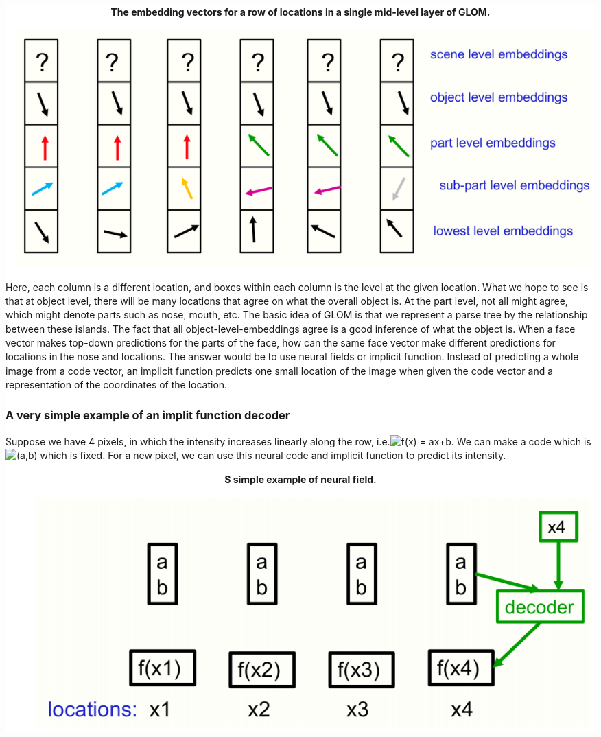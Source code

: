 <p align="center">
<b>The embedding vectors for a row of locations in a single mid-level layer of GLOM.</b>
</p>
<p align="center">
<img src="https://raw.githubusercontent.com/ramnathkumar181/ramnathkumar181.github.io/master/assets/Papers/21/Figure-2.png?raw=true" alt="Figure 2"/>
</p>

Here, each column is a different location, and boxes within each column is the level at the given location. What we hope to see is that at object level, there will be many locations that agree on what the overall object is. At the part level, not all might agree, which might denote parts such as nose, mouth, etc. The basic idea of GLOM is that we represent a parse tree by the relationship between these islands. The fact that all object-level-embeddings agree is a good inference of what the object is.
When a face vector makes top-down predictions for the parts of the face, how can the same face vector make different predictions for locations in the nose and locations. The answer would be to use neural fields or implicit function. Instead of predicting a whole image from a code vector, an implicit function predicts one small location of the image when given the code vector and a representation of the coordinates of the location.

### A very simple example of an implit function decoder

Suppose we have 4 pixels, in which the intensity increases linearly along the row, i.e.<img src="https://latex.codecogs.com/svg.latex?f(x)&space;=&space;ax&plus;b" title="f(x) = ax+b" />. We can make a code which is <img src="https://latex.codecogs.com/svg.latex?(a,b)" title="(a,b)" /> which is fixed. For a new pixel, we can use this neural code and implicit function to predict its intensity.
<p align="center">
<b>S simple example of neural field.</b>
</p>
<p align="center">
<img src="https://raw.githubusercontent.com/ramnathkumar181/ramnathkumar181.github.io/master/assets/Papers/21/Figure-3.png?raw=true" alt="Figure 3"/>
</p>
